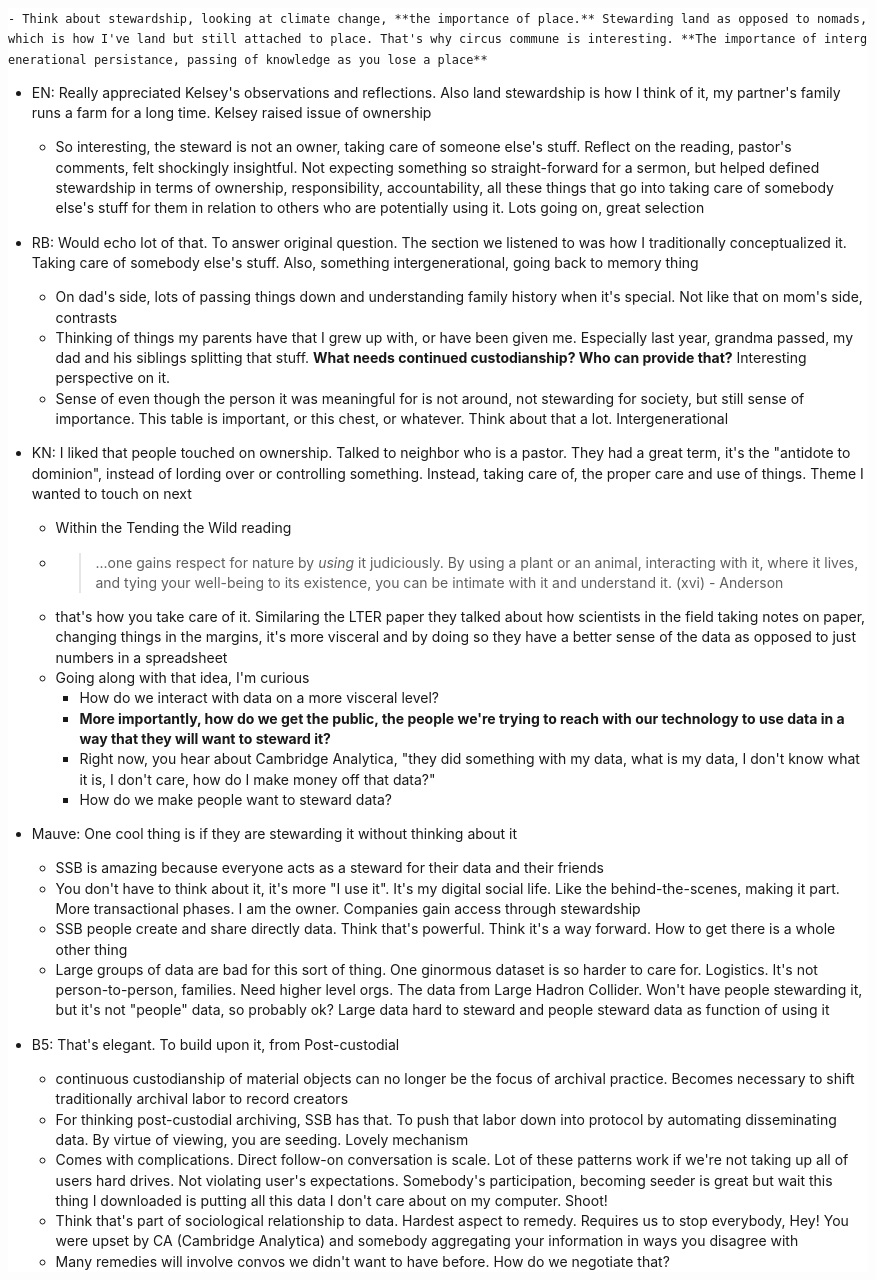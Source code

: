     - Think about stewardship, looking at climate change, **the importance of place.** Stewarding land as opposed to nomads, which is how I've land but still attached to place. That's why circus commune is interesting. **The importance of intergenerational persistance, passing of knowledge as you lose a place**
- EN: Really appreciated Kelsey's observations and reflections. Also land stewardship is how I think of it, my partner's family runs a farm for a long time. Kelsey raised issue of ownership
    - So interesting, the steward is not an owner, taking care of someone else's stuff. Reflect on the reading, pastor's comments, felt shockingly insightful. Not expecting something so straight-forward for a sermon, but helped defined stewardship in terms of ownership, responsibility, accountability, all these things that go into taking care of somebody else's stuff for them in relation to others who are potentially using it. Lots going on, great selection
- RB: Would echo lot of that. To answer original question. The section we listened to was how I traditionally conceptualized it. Taking care of somebody else's stuff. Also, something intergenerational, going back to memory thing
    - On dad's side, lots of passing things down and understanding family history when it's special. Not like that on mom's side, contrasts
    - Thinking of things my parents have that I grew up with, or have been given me. Especially last year, grandma passed, my dad and his siblings splitting that stuff. **What needs continued custodianship? Who can provide that?** Interesting perspective on it. 
    - Sense of even though the person it was meaningful for is not around, not stewarding for society, but still sense of importance. This table is important, or this chest, or whatever. Think about that a lot. Intergenerational
- KN: I liked that people touched on ownership. Talked to neighbor who is a pastor. They had a great term, it's the "antidote to dominion", instead of lording over or controlling something. Instead, taking care of, the proper care and use of things. Theme I wanted to touch on next
    - Within the Tending the Wild reading
    - > ...one gains respect for nature by *using* it judiciously. By using a plant or an animal, interacting with it, where it lives, and tying your well-being to its existence, you can be intimate with it and understand it. (xvi) - Anderson
    - that's how you take care of it. Similaring the LTER paper they talked about how scientists in the field taking notes on paper, changing things in the margins, it's more visceral and by doing so they have a better sense of the data as opposed to just numbers in a spreadsheet
    - Going along with that idea, I'm curious
        - How do we interact with data on a more visceral level?
        - **More importantly, how do we get the public, the people we're trying to reach with our technology to use data in a way that they will want to steward it?**
        - Right now, you hear about Cambridge Analytica, "they did something with my data, what is my data, I don't know what it is, I don't care, how do I make money off that data?" 
        - How do we make people want to steward data?

- Mauve: One cool thing is if they are stewarding it without thinking about it
    - SSB is amazing because everyone acts as a steward for their data and their friends
    - You don't have to think about it, it's more "I use it". It's my digital social life. Like the behind-the-scenes, making it part. More transactional phases. I am the owner. Companies gain access through stewardship
    - SSB people create and share directly data. Think that's powerful. Think it's a way forward. How to get there is a whole other thing
    - Large groups of data are bad for this sort of thing. One ginormous dataset is so harder to care for. Logistics. It's not person-to-person, families. Need higher level orgs. The data from Large Hadron Collider. Won't have people stewarding it, but it's not "people" data, so probably ok? Large data hard to steward and people steward data as function of using it
- B5: That's elegant. To build upon it, from Post-custodial
    - continuous custodianship of material objects can no longer be the focus of archival practice. Becomes necessary to shift traditionally archival labor to record creators
    - For thinking post-custodial archiving, SSB has that. To push that labor down into protocol by automating disseminating data. By virtue of viewing, you are seeding. Lovely mechanism
    - Comes with complications. Direct follow-on conversation is scale. Lot of these patterns work if we're not taking up all of users hard drives. Not violating user's expectations. Somebody's participation, becoming seeder is great but wait this thing I downloaded is putting all this data I don't care about on my computer. Shoot!
    - Think that's part of sociological relationship to data. Hardest aspect to remedy. Requires us to stop everybody, Hey! You were upset by CA (Cambridge Analytica) and somebody aggregating your information in ways you disagree with
    - Many remedies will involve convos we didn't want to have before. How do we negotiate that?